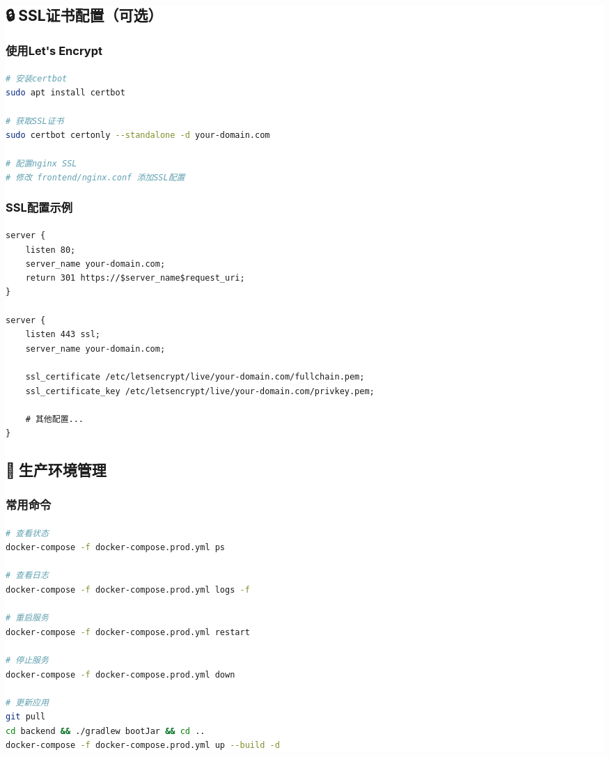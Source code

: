 ## 🔒 SSL证书配置（可选）

### 使用Let's Encrypt
```bash
# 安装certbot
sudo apt install certbot

# 获取SSL证书
sudo certbot certonly --standalone -d your-domain.com

# 配置nginx SSL
# 修改 frontend/nginx.conf 添加SSL配置
```

### SSL配置示例
```nginx
server {
    listen 80;
    server_name your-domain.com;
    return 301 https://$server_name$request_uri;
}

server {
    listen 443 ssl;
    server_name your-domain.com;
    
    ssl_certificate /etc/letsencrypt/live/your-domain.com/fullchain.pem;
    ssl_certificate_key /etc/letsencrypt/live/your-domain.com/privkey.pem;
    
    # 其他配置...
}
```

## 🔧 生产环境管理

### 常用命令
```bash
# 查看状态
docker-compose -f docker-compose.prod.yml ps

# 查看日志
docker-compose -f docker-compose.prod.yml logs -f

# 重启服务
docker-compose -f docker-compose.prod.yml restart

# 停止服务
docker-compose -f docker-compose.prod.yml down

# 更新应用
git pull
cd backend && ./gradlew bootJar && cd ..
docker-compose -f docker-compose.prod.yml up --build -d
```
